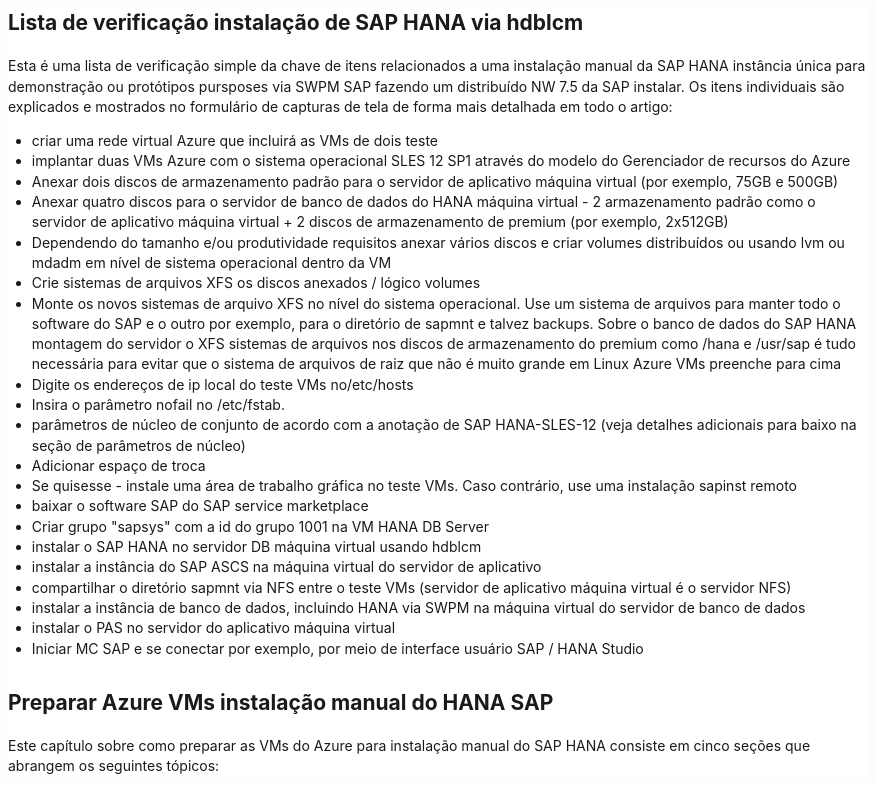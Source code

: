 

## <a name="checklist-sap-hana-installation-via-hdblcm"></a>Lista de verificação instalação de SAP HANA via hdblcm

Esta é uma lista de verificação simple da chave de itens relacionados a uma instalação manual da SAP HANA instância única para demonstração ou protótipos pursposes via SWPM SAP fazendo um distribuído NW 7.5 da SAP instalar. Os itens individuais são explicados e mostrados no formulário de capturas de tela de forma mais detalhada em todo o artigo:

* criar uma rede virtual Azure que incluirá as VMs de dois teste 
* implantar duas VMs Azure com o sistema operacional SLES 12 SP1 através do modelo do Gerenciador de recursos do Azure 
* Anexar dois discos de armazenamento padrão para o servidor de aplicativo máquina virtual (por exemplo, 75GB e 500GB)
* Anexar quatro discos para o servidor de banco de dados do HANA máquina virtual - 2 armazenamento padrão como o servidor de aplicativo máquina virtual + 2 discos de armazenamento de premium (por exemplo, 2x512GB)
* Dependendo do tamanho e/ou produtividade requisitos anexar vários discos e criar volumes distribuídos ou usando lvm ou mdadm em nível de sistema operacional dentro da VM
* Crie sistemas de arquivos XFS os discos anexados / lógico volumes
* Monte os novos sistemas de arquivo XFS no nível do sistema operacional. Use um sistema de arquivos para manter todo o software do SAP e o outro por exemplo, para o diretório de sapmnt e talvez backups. Sobre o banco de dados do SAP HANA montagem do servidor o XFS sistemas de arquivos nos discos de armazenamento do premium como /hana e /usr/sap é tudo necessária para evitar que o sistema de arquivos de raiz que não é muito grande em Linux Azure VMs preenche para cima
* Digite os endereços de ip local do teste VMs no/etc/hosts
* Insira o parâmetro nofail no /etc/fstab.
* parâmetros de núcleo de conjunto de acordo com a anotação de SAP HANA-SLES-12 (veja detalhes adicionais para baixo na seção de parâmetros de núcleo)
* Adicionar espaço de troca
* Se quisesse - instale uma área de trabalho gráfica no teste VMs. Caso contrário, use uma instalação sapinst remoto
* baixar o software SAP do SAP service marketplace
* Criar grupo "sapsys" com a id do grupo 1001 na VM HANA DB Server
* instalar o SAP HANA no servidor DB máquina virtual usando hdblcm
* instalar a instância do SAP ASCS na máquina virtual do servidor de aplicativo
* compartilhar o diretório sapmnt via NFS entre o teste VMs (servidor de aplicativo máquina virtual é o servidor NFS)
* instalar a instância de banco de dados, incluindo HANA via SWPM na máquina virtual do servidor de banco de dados
* instalar o PAS no servidor do aplicativo máquina virtual
* Iniciar MC SAP e se conectar por exemplo, por meio de interface usuário SAP / HANA Studio 




## <a name="prepare-azure-vms-for-manual-installation-of-sap-hana"></a>Preparar Azure VMs instalação manual do HANA SAP

Este capítulo sobre como preparar as VMs do Azure para instalação manual do SAP HANA consiste em cinco seções que abrangem os seguintes tópicos:

